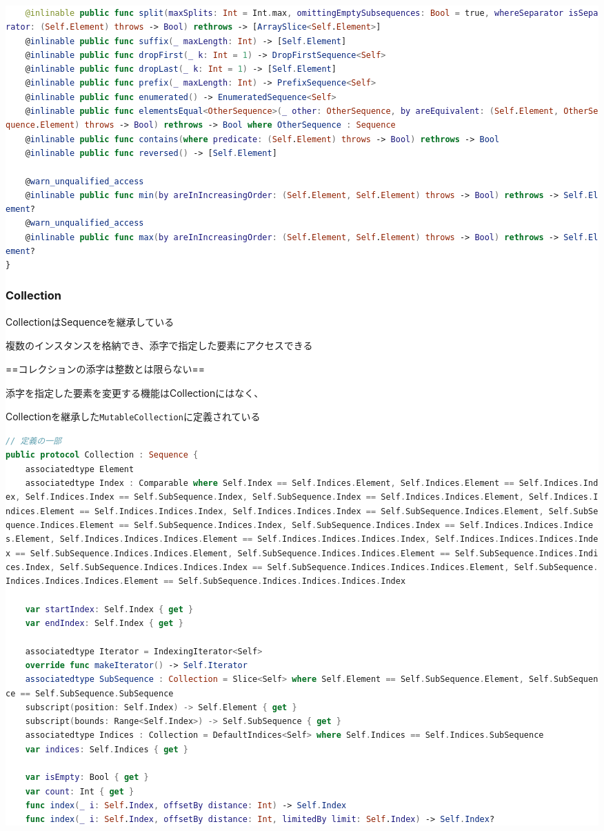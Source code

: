 ```swift
    @inlinable public func split(maxSplits: Int = Int.max, omittingEmptySubsequences: Bool = true, whereSeparator isSeparator: (Self.Element) throws -> Bool) rethrows -> [ArraySlice<Self.Element>]
    @inlinable public func suffix(_ maxLength: Int) -> [Self.Element]
    @inlinable public func dropFirst(_ k: Int = 1) -> DropFirstSequence<Self>
    @inlinable public func dropLast(_ k: Int = 1) -> [Self.Element]
    @inlinable public func prefix(_ maxLength: Int) -> PrefixSequence<Self>
    @inlinable public func enumerated() -> EnumeratedSequence<Self>
    @inlinable public func elementsEqual<OtherSequence>(_ other: OtherSequence, by areEquivalent: (Self.Element, OtherSequence.Element) throws -> Bool) rethrows -> Bool where OtherSequence : Sequence
    @inlinable public func contains(where predicate: (Self.Element) throws -> Bool) rethrows -> Bool
	@inlinable public func reversed() -> [Self.Element]

	@warn_unqualified_access
    @inlinable public func min(by areInIncreasingOrder: (Self.Element, Self.Element) throws -> Bool) rethrows -> Self.Element?
    @warn_unqualified_access
    @inlinable public func max(by areInIncreasingOrder: (Self.Element, Self.Element) throws -> Bool) rethrows -> Self.Element?
}
```

### Collection

CollectionはSequenceを継承している

複数のインスタンスを格納でき、添字で指定した要素にアクセスできる

==コレクションの添字は整数とは限らない==

添字を指定した要素を変更する機能はCollectionにはなく、

Collectionを継承した`MutableCollection`に定義されている

```swift
// 定義の一部
public protocol Collection : Sequence {
    associatedtype Element
    associatedtype Index : Comparable where Self.Index == Self.Indices.Element, Self.Indices.Element == Self.Indices.Index, Self.Indices.Index == Self.SubSequence.Index, Self.SubSequence.Index == Self.Indices.Indices.Element, Self.Indices.Indices.Element == Self.Indices.Indices.Index, Self.Indices.Indices.Index == Self.SubSequence.Indices.Element, Self.SubSequence.Indices.Element == Self.SubSequence.Indices.Index, Self.SubSequence.Indices.Index == Self.Indices.Indices.Indices.Element, Self.Indices.Indices.Indices.Element == Self.Indices.Indices.Indices.Index, Self.Indices.Indices.Indices.Index == Self.SubSequence.Indices.Indices.Element, Self.SubSequence.Indices.Indices.Element == Self.SubSequence.Indices.Indices.Index, Self.SubSequence.Indices.Indices.Index == Self.SubSequence.Indices.Indices.Indices.Element, Self.SubSequence.Indices.Indices.Indices.Element == Self.SubSequence.Indices.Indices.Indices.Index

    var startIndex: Self.Index { get }
    var endIndex: Self.Index { get }

    associatedtype Iterator = IndexingIterator<Self>
    override func makeIterator() -> Self.Iterator
    associatedtype SubSequence : Collection = Slice<Self> where Self.Element == Self.SubSequence.Element, Self.SubSequence == Self.SubSequence.SubSequence
    subscript(position: Self.Index) -> Self.Element { get }
    subscript(bounds: Range<Self.Index>) -> Self.SubSequence { get }
    associatedtype Indices : Collection = DefaultIndices<Self> where Self.Indices == Self.Indices.SubSequence
    var indices: Self.Indices { get }

    var isEmpty: Bool { get }
    var count: Int { get }
    func index(_ i: Self.Index, offsetBy distance: Int) -> Self.Index
    func index(_ i: Self.Index, offsetBy distance: Int, limitedBy limit: Self.Index) -> Self.Index?
```